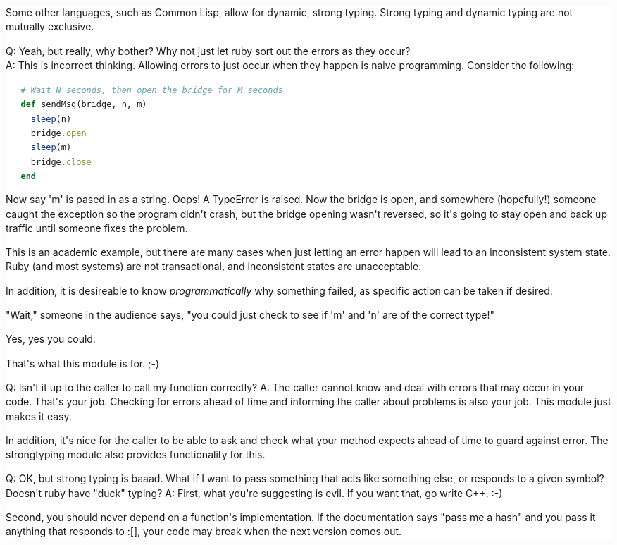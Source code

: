    Some other languages, such as Common Lisp, allow for dynamic,
   strong typing. Strong typing and dynamic typing are not mutually
   exclusive.

Q: Yeah, but really, why bother?  Why not just let ruby sort out the
   errors as they occur?  
A: This is incorrect thinking. Allowing errors to just occur when
   they happen is naive programming. Consider the following:

```ruby
   # Wait N seconds, then open the bridge for M seconds
   def sendMsg(bridge, n, m)
     sleep(n)
     bridge.open
     sleep(m)
     bridge.close
   end
```

   Now say 'm' is pased in as a string. Oops! A TypeError is
   raised. Now the bridge is open, and somewhere (hopefully!) someone
   caught the exception so the program didn't crash, but the bridge
   opening wasn't reversed, so it's going to stay open and back up
   traffic until someone fixes the problem.

   This is an academic example, but there are many cases when just
   letting an error happen will lead to an inconsistent system state.
   Ruby (and most systems) are not transactional, and inconsistent
   states are unacceptable.

   In addition, it is desireable to know _programmatically_ why
   something failed, as specific action can be taken if desired.

   "Wait," someone in the audience says, "you could just check to see
   if 'm' and 'n' are of the correct type!"

   Yes, yes you could.

   That's what this module is for. ;-)

Q: Isn't it up to the caller to call my function correctly?
A: The caller cannot know and deal with errors that may occur in your
   code. That's your job. Checking for errors ahead of time and
   informing the caller about problems is also your job. This module
   just makes it easy.

   In addition, it's nice for the caller to be able to ask and check
   what your method expects ahead of time to guard against error.
   The strongtyping module also provides functionality for this.

Q: OK, but strong typing is baaad.  What if I want to pass something
   that acts like something else, or responds to a given symbol?
   Doesn't ruby have "duck" typing?
A: First, what you're suggesting is evil. If you want that, go
   write C++. :-)

   Second, you should never depend on a function's implementation.  If
   the documentation says "pass me a hash" and you pass it anything
   that responds to :[], your code may break when the next version
   comes out.
